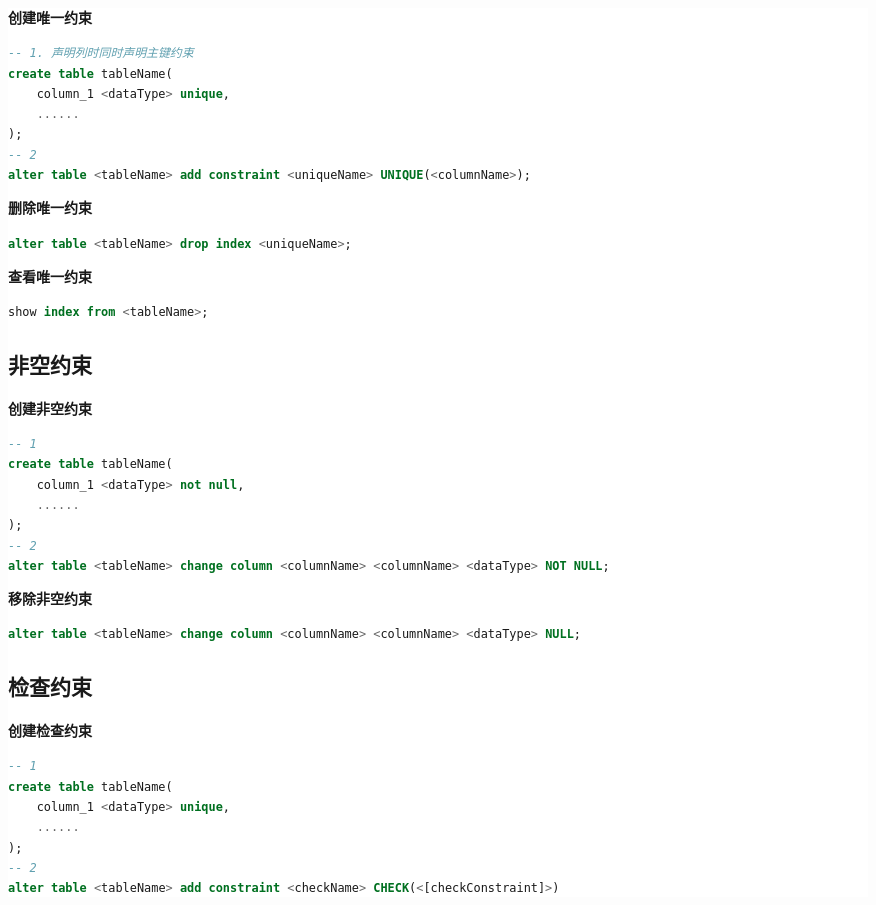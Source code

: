 **创建唯一约束**

```sql
-- 1. 声明列时同时声明主键约束
create table tableName(
	column_1 <dataType> unique,
	......
);
-- 2
alter table <tableName> add constraint <uniqueName> UNIQUE(<columnName>);
```

**删除唯一约束**

```sql
alter table <tableName> drop index <uniqueName>;
```

**查看唯一约束**

```sql
show index from <tableName>;
```

## 非空约束

**创建非空约束**

```sql
-- 1
create table tableName(
	column_1 <dataType> not null,
	......
);
-- 2
alter table <tableName> change column <columnName> <columnName> <dataType> NOT NULL;
```

**移除非空约束**

```sql
alter table <tableName> change column <columnName> <columnName> <dataType> NULL;
```

## 检查约束

**创建检查约束**

```sql
-- 1
create table tableName(
	column_1 <dataType> unique,
	......
);
-- 2
alter table <tableName> add constraint <checkName> CHECK(<[checkConstraint]>)
```
